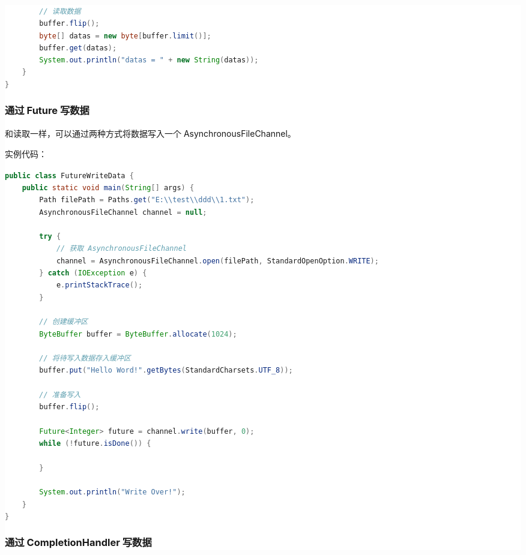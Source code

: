 ``` java
        // 读取数据
		buffer.flip();
		byte[] datas = new byte[buffer.limit()];
		buffer.get(datas);
		System.out.println("datas = " + new String(datas));
	}
}

```



### 通过 Future 写数据

和读取一样，可以通过两种方式将数据写入一个 AsynchronousFileChannel。

实例代码：

``` java
public class FutureWriteData {
	public static void main(String[] args) {
		Path filePath = Paths.get("E:\\test\\ddd\\1.txt");
		AsynchronousFileChannel channel = null;

		try {
			// 获取 AsynchronousFileChannel
			channel = AsynchronousFileChannel.open(filePath, StandardOpenOption.WRITE);
		} catch (IOException e) {
			e.printStackTrace();
		}

		// 创建缓冲区
		ByteBuffer buffer = ByteBuffer.allocate(1024);

		// 将待写入数据存入缓冲区
		buffer.put("Hello Word!".getBytes(StandardCharsets.UTF_8));

		// 准备写入
		buffer.flip();

		Future<Integer> future = channel.write(buffer, 0);
		while (!future.isDone()) {

		}

		System.out.println("Write Over!");
	}
}
```



### 通过 CompletionHandler 写数据
